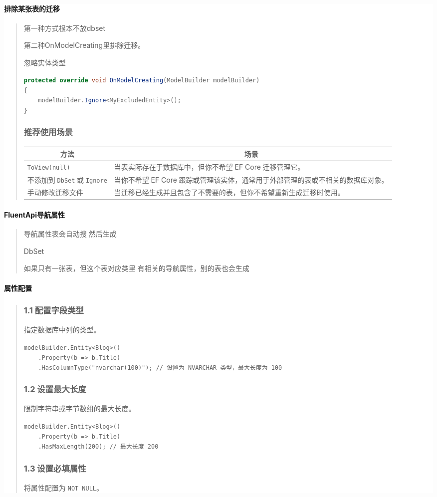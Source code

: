 #### 排除某张表的迁移

> 第一种方式根本不放dbset
>
> 第二种OnModelCreating里排除迁移。
>
> 
>
> 忽略实体类型
>
> ```C#
> protected override void OnModelCreating(ModelBuilder modelBuilder)
> {
>     modelBuilder.Ignore<MyExcludedEntity>();
> }
> ```
>
> ### **推荐使用场景**
>
> | 方法                         | 场景                                                         |
> | ---------------------------- | ------------------------------------------------------------ |
> | `ToView(null)`               | 当表实际存在于数据库中，但你不希望 EF Core 迁移管理它。      |
> | 不添加到 `DbSet` 或 `Ignore` | 当你不希望 EF Core 跟踪或管理该实体，通常用于外部管理的表或不相关的数据库对象。 |
> | 手动修改迁移文件             | 当迁移已经生成并且包含了不需要的表，但你不希望重新生成迁移时使用。 |







#### FluentApi导航属性

> 导航属性表会自动搜 然后生成
>
> DbSet
>
> 如果只有一张表，但这个表对应类里 有相关的导航属性，别的表也会生成



#### 属性配置

> ### **1.1 配置字段类型**
>
> 指定数据库中列的类型。
>
> ```
> modelBuilder.Entity<Blog>()
>     .Property(b => b.Title)
>     .HasColumnType("nvarchar(100)"); // 设置为 NVARCHAR 类型，最大长度为 100
> ```
>
> ### **1.2 设置最大长度**
>
> 限制字符串或字节数组的最大长度。
>
> ```
> modelBuilder.Entity<Blog>()
>     .Property(b => b.Title)
>     .HasMaxLength(200); // 最大长度 200
> ```
>
> ### **1.3 设置必填属性**
>
> 将属性配置为 `NOT NULL`。
>
> ```
